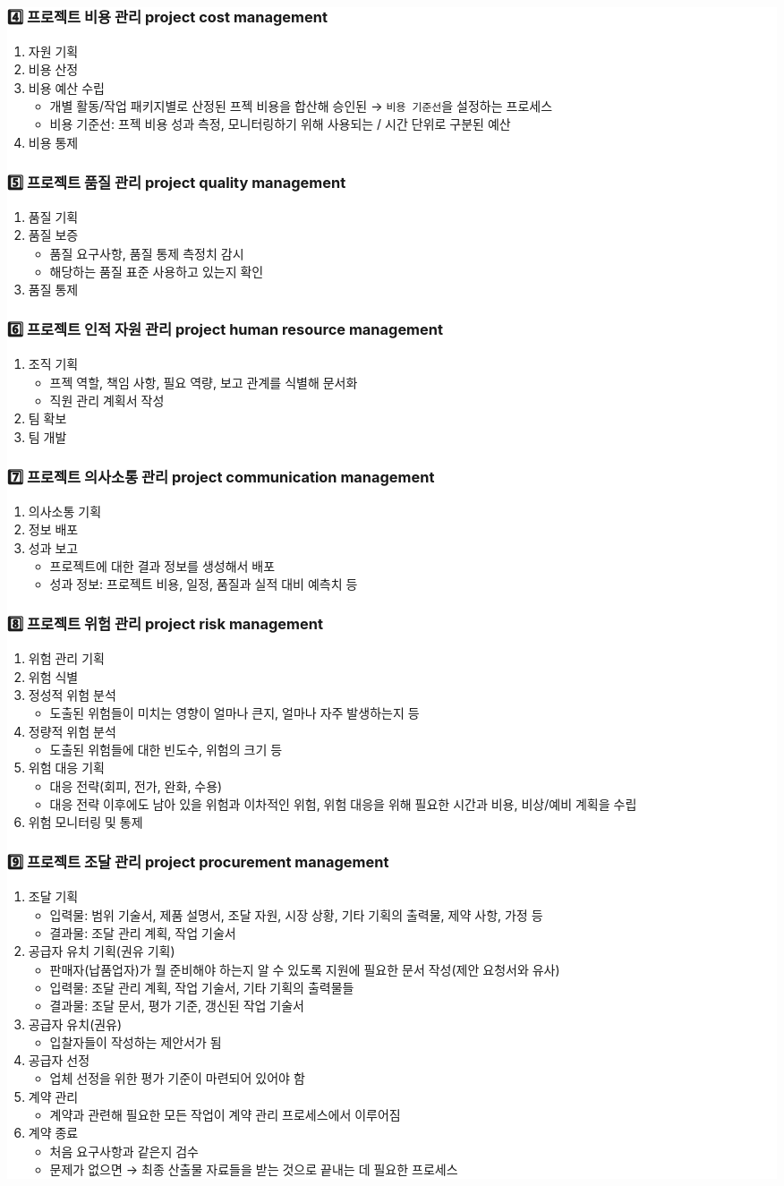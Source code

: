 ### 4️⃣ 프로젝트 비용 관리 project cost management

1. 자원 기획
2. 비용 산정
3. 비용 예산 수립
   - 개별 활동/작업 패키지별로 산정된 프젝 비용을 합산해 승인된 → `비용 기준선`을 설정하는 프로세스
   - 비용 기준선: 프젝 비용 성과 측정, 모니터링하기 위해 사용되는 / 시간 단위로 구분된 예산
4. 비용 통제

### 5️⃣ 프로젝트 품질 관리 project quality management

1. 품질 기획
2. 품질 보증
   - 품질 요구사항, 품질 통제 측정치 감시
   - 해당하는 품질 표준 사용하고 있는지 확인
3. 품질 통제

### 6️⃣ 프로젝트 인적 자원 관리 project human resource management

1. 조직 기획
   - 프젝 역할, 책임 사항, 필요 역량, 보고 관계를 식별해 문서화
   - 직원 관리 계획서 작성
2. 팀 확보
3. 팀 개발

### 7️⃣ 프로젝트 의사소통 관리 project communication management

1. 의사소통 기획
2. 정보 배포
3. 성과 보고
   - 프로젝트에 대한 결과 정보를 생성해서 배포
   - 성과 정보: 프로젝트 비용, 일정, 품질과 실적 대비 예측치 등

### 8️⃣ 프로젝트 위험 관리 project risk management

1. 위험 관리 기획
2. 위험 식별
3. 정성적 위험 분석
   - 도출된 위험들이 미치는 영향이 얼마나 큰지, 얼마나 자주 발생하는지 등
4. 정량적 위험 분석
   - 도출된 위험들에 대한 빈도수, 위험의 크기 등
5. 위험 대응 기획
   - 대응 전략(회피, 전가, 완화, 수용)
   - 대응 전략 이후에도 남아 있을 위험과 이차적인 위험, 위험 대응을 위해 필요한 시간과 비용, 비상/예비 계획을 수립
6. 위험 모니터링 및 통제

### 9️⃣ 프로젝트 조달 관리 project procurement management

1. 조달 기획
   - 입력물: 범위 기술서, 제품 설명서, 조달 자원, 시장 상황, 기타 기획의 출력물, 제약 사항, 가정 등
   - 결과물: 조달 관리 계획, 작업 기술서
2. 공급자 유치 기획(권유 기획)
   - 판매자(납품업자)가 뭘 준비해야 하는지 알 수 있도록 지원에 필요한 문서 작성(제안 요청서와 유사)
   - 입력물: 조달 관리 계획, 작업 기술서, 기타 기획의 출력물들
   - 결과물: 조달 문서, 평가 기준, 갱신된 작업 기술서
3. 공급자 유치(권유)
   - 입찰자들이 작성하는 제안서가 됨
4. 공급자 선정
   - 업체 선정을 위한 평가 기준이 마련되어 있어야 함
5. 계약 관리
   - 계약과 관련해 필요한 모든 작업이 계약 관리 프로세스에서 이루어짐
6. 계약 종료
   - 처음 요구사항과 같은지 검수
   - 문제가 없으면 → 최종 산출물 자료들을 받는 것으로 끝내는 데 필요한 프로세스
